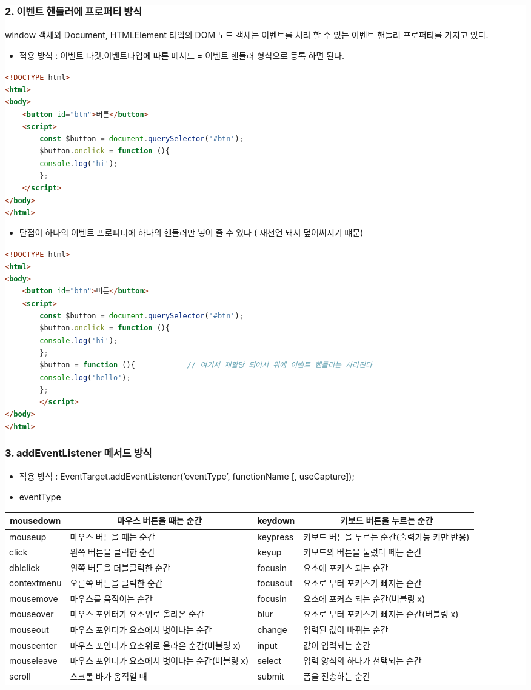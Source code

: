 ### 2. 이벤트 핸들러에 프로퍼티 방식

window 객체와 Document, HTMLElement 타입의 DOM 노드 객체는 이벤트를 처리 할 수 있는 이벤트 핸들러 프로퍼티를 가지고 있다.

- 적용 방식 :  이벤트 타깃.이벤트타입에 따른 메서드 = 이벤트 핸들러 형식으로 등록 하면 된다.

```html
<!DOCTYPE html>
<html>
<body>
	<button id="btn">버튼</button>
	<script>
		const $button = document.querySelector('#btn');
		$button.onclick = function (){
		console.log('hi');
		};
	</script>
</body>
</html>
```

- 단점이 하나의 이벤트 프로퍼티에 하나의 핸들러만 넣어 줄 수 있다 ( 재선언 돼서 덮어써지기 떄문)

```html
<!DOCTYPE html>
<html>
<body>
	<button id="btn">버튼</button>
	<script>
		const $button = document.querySelector('#btn');
		$button.onclick = function (){
		console.log('hi');
		};
		$button = function (){            // 여기서 재할당 되어서 위에 이벤트 핸들러는 사라진다
		console.log('hello');
		};	
		</script>
</body>
</html>
```

### 3. addEventListener 메서드 방식

- 적용 방식 :  EventTarget.addEventListener(’eventType’, functionName [, useCapture]);

- eventType

| mousedown |   마우스 버튼을 때는 순간      | keydown | 키보드 버튼을 누르는 순간 |
| --- | --- | --- | --- |
| mouseup |  마우스 버튼을 때는 순간   | keypress   | 키보드 버튼을 누르는 순간(출력가능 키만 반응) |
| click | 왼쪽 버튼을 클릭한 순간  | keyup   | 키보드의 버튼을 눌렀다 떼는 순간 |
| dblclick  | 왼쪽 버튼을 더블클릭한 순간 | focusin | 요소에 포커스 되는 순간 |
| contextmenu | 오른쪽 버튼을 클릭한 순간 | focusout | 요소로 부터 포커스가 빠지는 순간 |
| mousemove | 마우스를 움직이는 순간   | focusin | 요소에 포커스 되는 순간(버블링 x) |
| mouseover | 마우스 포인터가 요소위로 올라온 순간 | blur |   요소로 부터 포커스가 빠지는 순간(버블링 x) |
| mouseout |  마우스 포인터가 요소에서 벗어나는 순간 | change  | 입력된 값이 바뀌는 순간 |
| mouseenter | 마우스 포인터가 요소위로 올라온 순간(버블링 x) | input  | 값이 입력되는 순간 |
| mouseleave   | 마우스 포인터가 요소에서 벗어나는 순간(버블링 x) | select | 입력 양식의 하나가 선택되는 순간 |
| scroll   | 스크롤 바가 움직일 때   | submit           | 폼을 전송하는 순간 |